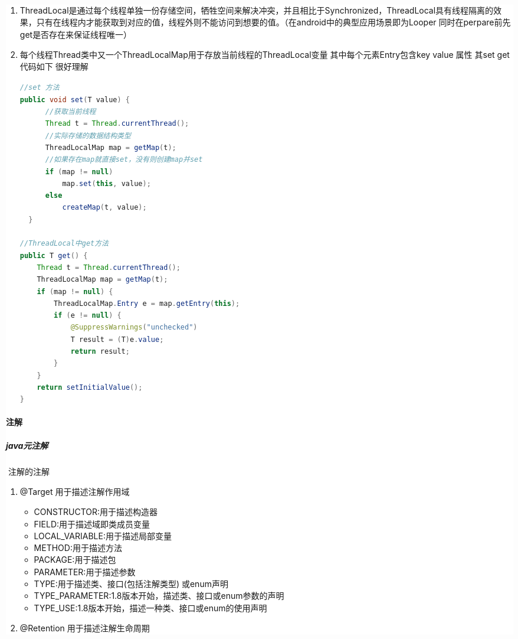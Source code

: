 1. ThreadLocal是通过每个线程单独一份存储空间，牺牲空间来解决冲突，并且相比于Synchronized，ThreadLocal具有线程隔离的效果，只有在线程内才能获取到对应的值，线程外则不能访问到想要的值。（在android中的典型应用场景即为Looper  同时在perpare前先get是否存在来保证线程唯一）

2. 每个线程Thread类中又一个ThreadLocalMap用于存放当前线程的ThreadLocal变量  其中每个元素Entry包含key value 属性 其set get代码如下 很好理解

   ```java
   //set 方法
   public void set(T value) {
         //获取当前线程
         Thread t = Thread.currentThread();
         //实际存储的数据结构类型
         ThreadLocalMap map = getMap(t);
         //如果存在map就直接set，没有则创建map并set
         if (map != null)
             map.set(this, value);
         else
             createMap(t, value);
     }
   
   //ThreadLocal中get方法
   public T get() {
       Thread t = Thread.currentThread();
       ThreadLocalMap map = getMap(t);
       if (map != null) {
           ThreadLocalMap.Entry e = map.getEntry(this);
           if (e != null) {
               @SuppressWarnings("unchecked")
               T result = (T)e.value;
               return result;
           }
       }
       return setInitialValue();
   }
   ```

#### 注解

##### java元注解

​	注解的注解

1. @Target 用于描述注解作用域

   - CONSTRUCTOR:用于描述构造器
   - FIELD:用于描述域即类成员变量
   - LOCAL_VARIABLE:用于描述局部变量
   - METHOD:用于描述方法
   - PACKAGE:用于描述包
   - PARAMETER:用于描述参数
   - TYPE:用于描述类、接口(包括注解类型) 或enum声明
   - TYPE_PARAMETER:1.8版本开始，描述类、接口或enum参数的声明
   - TYPE_USE:1.8版本开始，描述一种类、接口或enum的使用声明

2. @Retention 用于描述注解生命周期
